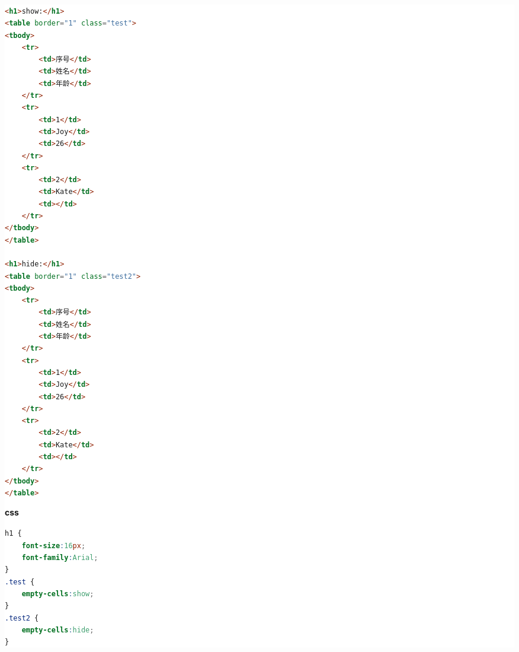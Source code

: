 ```html
<h1>show:</h1>
<table border="1" class="test">
<tbody>
	<tr>
		<td>序号</td>
		<td>姓名</td>
		<td>年龄</td>
	</tr>
	<tr>
		<td>1</td>
		<td>Joy</td>
		<td>26</td>
	</tr>
	<tr>
		<td>2</td>
		<td>Kate</td>
		<td></td>
	</tr>
</tbody>
</table>

<h1>hide:</h1>
<table border="1" class="test2">
<tbody>
	<tr>
		<td>序号</td>
		<td>姓名</td>
		<td>年龄</td>
	</tr>
	<tr>
		<td>1</td>
		<td>Joy</td>
		<td>26</td>
	</tr>
	<tr>
		<td>2</td>
		<td>Kate</td>
		<td></td>
	</tr>
</tbody>
</table>
```

**css**

```css
h1 {
	font-size:16px;
	font-family:Arial;
}
.test {
	empty-cells:show;
}
.test2 {
	empty-cells:hide;
}
```
